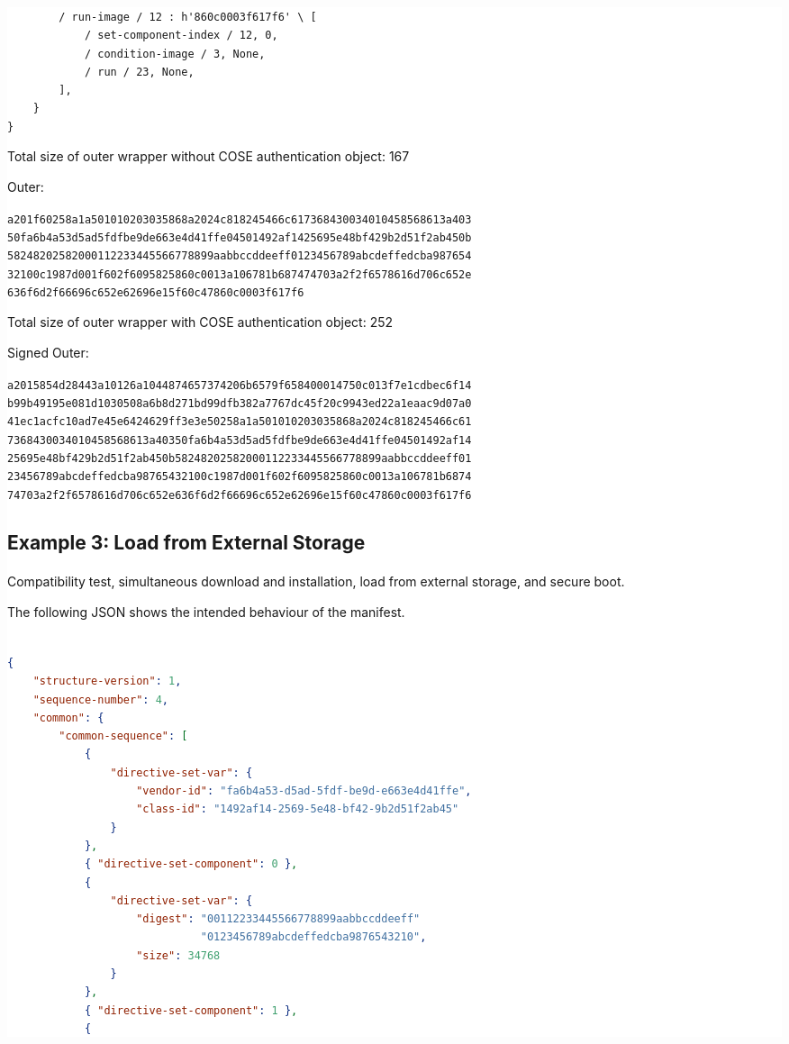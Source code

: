 ~~~
        / run-image / 12 : h'860c0003f617f6' \ [
            / set-component-index / 12, 0,
            / condition-image / 3, None,
            / run / 23, None,
        ],
    }
}
~~~



Total size of outer wrapper without COSE authentication object: 167

Outer:

~~~
a201f60258a1a501010203035868a2024c818245466c617368430034010458568613a403
50fa6b4a53d5ad5fdfbe9de663e4d41ffe04501492af1425695e48bf429b2d51f2ab450b
58248202582000112233445566778899aabbccddeeff0123456789abcdeffedcba987654
32100c1987d001f602f6095825860c0013a106781b687474703a2f2f6578616d706c652e
636f6d2f66696c652e62696e15f60c47860c0003f617f6
~~~



Total size of outer wrapper with COSE authentication object: 252

Signed Outer:

~~~
a2015854d28443a10126a1044874657374206b6579f658400014750c013f7e1cdbec6f14
b99b49195e081d1030508a6b8d271bd99dfb382a7767dc45f20c9943ed22a1eaac9d07a0
41ec1acfc10ad7e45e6424629ff3e3e50258a1a501010203035868a2024c818245466c61
7368430034010458568613a40350fa6b4a53d5ad5fdfbe9de663e4d41ffe04501492af14
25695e48bf429b2d51f2ab450b58248202582000112233445566778899aabbccddeeff01
23456789abcdeffedcba98765432100c1987d001f602f6095825860c0013a106781b6874
74703a2f2f6578616d706c652e636f6d2f66696c652e62696e15f60c47860c0003f617f6
~~~

## Example 3: Load from External Storage

Compatibility test, simultaneous download and installation, load from external storage, and secure boot.

The following JSON shows the intended behaviour of the manifest.

~~~ JSON

{
    "structure-version": 1,
    "sequence-number": 4,
    "common": {
        "common-sequence": [
            {
                "directive-set-var": {
                    "vendor-id": "fa6b4a53-d5ad-5fdf-be9d-e663e4d41ffe",
                    "class-id": "1492af14-2569-5e48-bf42-9b2d51f2ab45"
                }
            },
            { "directive-set-component": 0 },
            {
                "directive-set-var": {
                    "digest": "00112233445566778899aabbccddeeff"
                              "0123456789abcdeffedcba9876543210",
                    "size": 34768
                }
            },
            { "directive-set-component": 1 },
            {
~~~